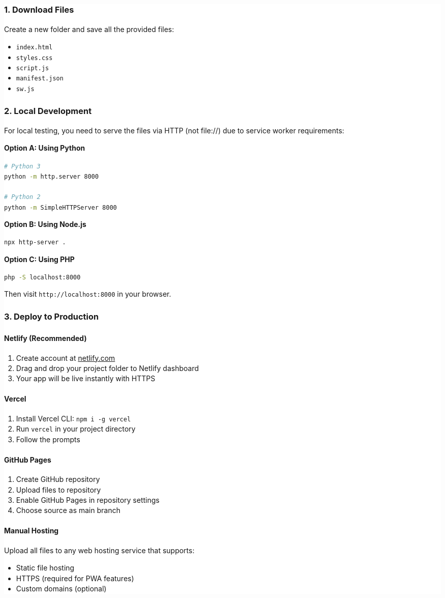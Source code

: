 ### 1. Download Files
Create a new folder and save all the provided files:
- `index.html`
- `styles.css` 
- `script.js`
- `manifest.json`
- `sw.js`

### 2. Local Development
For local testing, you need to serve the files via HTTP (not file://) due to service worker requirements:

**Option A: Using Python**
```bash
# Python 3
python -m http.server 8000

# Python 2
python -m SimpleHTTPServer 8000
```

**Option B: Using Node.js**
```bash
npx http-server .
```

**Option C: Using PHP**
```bash
php -S localhost:8000
```

Then visit `http://localhost:8000` in your browser.

### 3. Deploy to Production

#### Netlify (Recommended)
1. Create account at [netlify.com](https://netlify.com)
2. Drag and drop your project folder to Netlify dashboard
3. Your app will be live instantly with HTTPS

#### Vercel
1. Install Vercel CLI: `npm i -g vercel`
2. Run `vercel` in your project directory
3. Follow the prompts

#### GitHub Pages
1. Create GitHub repository
2. Upload files to repository
3. Enable GitHub Pages in repository settings
4. Choose source as main branch

#### Manual Hosting
Upload all files to any web hosting service that supports:
- Static file hosting
- HTTPS (required for PWA features)
- Custom domains (optional)
